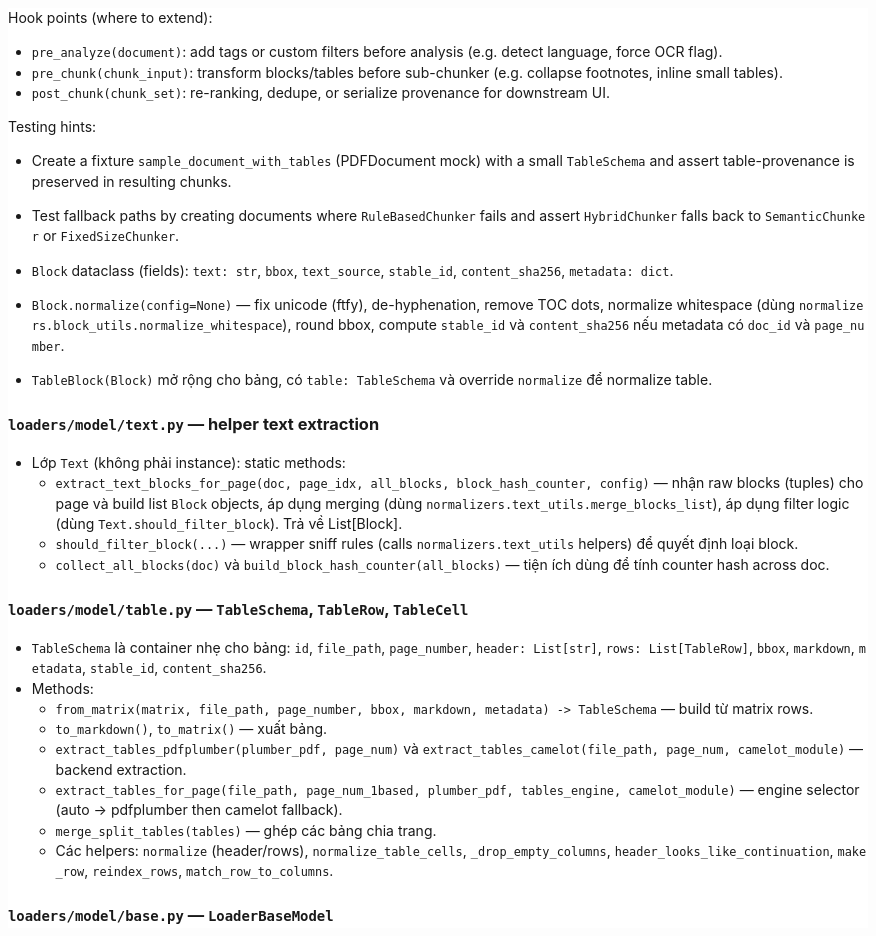 Hook points (where to extend):

- `pre_analyze(document)`: add tags or custom filters before analysis (e.g. detect language, force OCR flag).
- `pre_chunk(chunk_input)`: transform blocks/tables before sub-chunker (e.g. collapse footnotes, inline small tables).
- `post_chunk(chunk_set)`: re-ranking, dedupe, or serialize provenance for downstream UI.

Testing hints:

- Create a fixture `sample_document_with_tables` (PDFDocument mock) with a small `TableSchema` and assert table-provenance is preserved in resulting chunks.
- Test fallback paths by creating documents where `RuleBasedChunker` fails and assert `HybridChunker` falls back to `SemanticChunker` or `FixedSizeChunker`.

- `Block` dataclass (fields): `text: str`, `bbox`, `text_source`, `stable_id`, `content_sha256`, `metadata: dict`.
- `Block.normalize(config=None)` — fix unicode (ftfy), de-hyphenation, remove TOC dots, normalize whitespace (dùng `normalizers.block_utils.normalize_whitespace`), round bbox, compute `stable_id` và `content_sha256` nếu metadata có `doc_id` và `page_number`.
- `TableBlock(Block)` mở rộng cho bảng, có `table: TableSchema` và override `normalize` để normalize table.

### `loaders/model/text.py` — helper text extraction

- Lớp `Text` (không phải instance): static methods:
  - `extract_text_blocks_for_page(doc, page_idx, all_blocks, block_hash_counter, config)` — nhận raw blocks (tuples) cho page và build list `Block` objects, áp dụng merging (dùng `normalizers.text_utils.merge_blocks_list`), áp dụng filter logic (dùng `Text.should_filter_block`). Trả về List[Block].
  - `should_filter_block(...)` — wrapper sniff rules (calls `normalizers.text_utils` helpers) để quyết định loại block.
  - `collect_all_blocks(doc)` và `build_block_hash_counter(all_blocks)` — tiện ích dùng để tính counter hash across doc.

### `loaders/model/table.py` — `TableSchema`, `TableRow`, `TableCell`

- `TableSchema` là container nhẹ cho bảng: `id`, `file_path`, `page_number`, `header: List[str]`, `rows: List[TableRow]`, `bbox`, `markdown`, `metadata`, `stable_id`, `content_sha256`.
- Methods:
  - `from_matrix(matrix, file_path, page_number, bbox, markdown, metadata) -> TableSchema` — build từ matrix rows.
  - `to_markdown()`, `to_matrix()` — xuất bảng.
  - `extract_tables_pdfplumber(plumber_pdf, page_num)` và `extract_tables_camelot(file_path, page_num, camelot_module)` — backend extraction.
  - `extract_tables_for_page(file_path, page_num_1based, plumber_pdf, tables_engine, camelot_module)` — engine selector (auto -> pdfplumber then camelot fallback).
  - `merge_split_tables(tables)` — ghép các bảng chia trang.
  - Các helpers: `normalize` (header/rows), `normalize_table_cells`, `_drop_empty_columns`, `header_looks_like_continuation`, `make_row`, `reindex_rows`, `match_row_to_columns`.

### `loaders/model/base.py` — `LoaderBaseModel`
